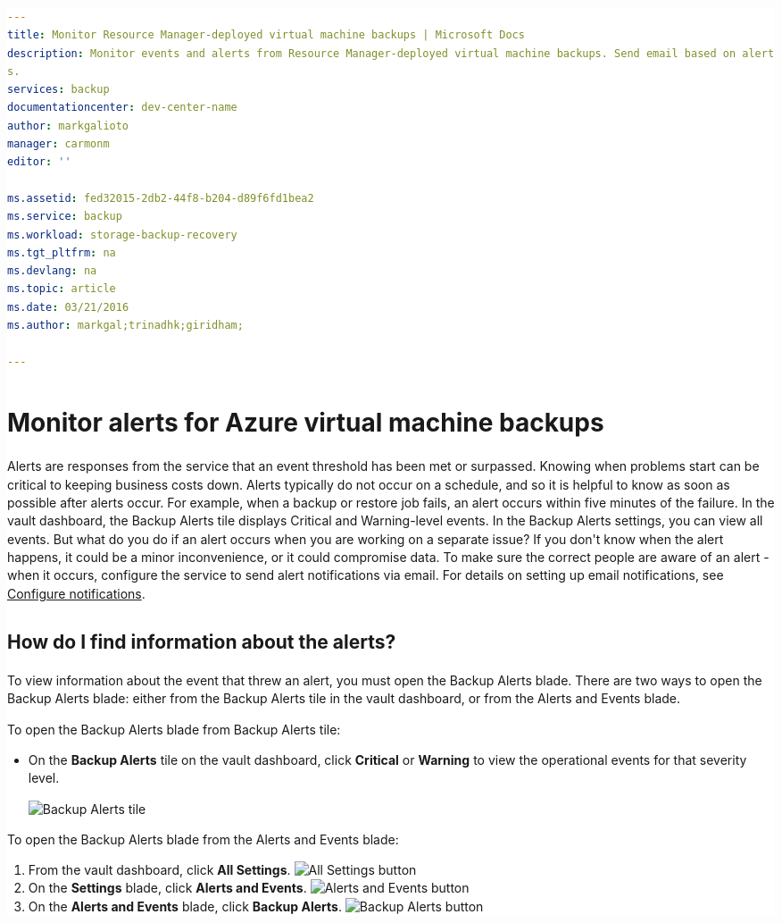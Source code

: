 ```yaml
---
title: Monitor Resource Manager-deployed virtual machine backups | Microsoft Docs
description: Monitor events and alerts from Resource Manager-deployed virtual machine backups. Send email based on alerts.
services: backup
documentationcenter: dev-center-name
author: markgalioto
manager: carmonm
editor: ''

ms.assetid: fed32015-2db2-44f8-b204-d89f6fd1bea2
ms.service: backup
ms.workload: storage-backup-recovery
ms.tgt_pltfrm: na
ms.devlang: na
ms.topic: article
ms.date: 03/21/2016
ms.author: markgal;trinadhk;giridham;

---
```

# Monitor alerts for Azure virtual machine backups
Alerts are responses from the service that an event threshold has been met or surpassed. Knowing when problems start can be critical to keeping business costs down. Alerts typically do not occur on a schedule, and so it is helpful to know as soon as possible after alerts occur. For example, when a backup or restore job fails, an alert occurs within five minutes of the failure. In the vault dashboard, the Backup Alerts tile displays Critical and Warning-level events. In the Backup Alerts settings, you can view all events. But what do you do if an alert occurs when you are working on a separate issue? If you don't know when the alert happens, it could be a minor inconvenience, or it could compromise data. To make sure the correct people are aware of an alert - when it occurs, configure the service to send alert notifications via email. For details on setting up email notifications, see [Configure notifications](backup-azure-monitor-vms.md#configure-notifications).

## How do I find information about the alerts?
To view information about the event that threw an alert, you must open the Backup Alerts blade. There are two ways to open the Backup Alerts blade: either from the Backup Alerts tile in the vault dashboard, or from the Alerts and Events blade.

To open the Backup Alerts blade from Backup Alerts tile:

* On the **Backup Alerts** tile on the vault dashboard, click **Critical** or **Warning** to view the operational events for that severity level.

    ![Backup Alerts tile](./media/backup-azure-monitor-vms/backup-alerts-tile.png)

To open the Backup Alerts blade from the Alerts and Events blade:

1. From the vault dashboard, click **All Settings**. ![All Settings button](./media/backup-azure-monitor-vms/all-settings-button.png)
2. On the **Settings** blade, click **Alerts and Events**. ![Alerts and Events button](./media/backup-azure-monitor-vms/alerts-and-events-button.png)
3. On the **Alerts and Events** blade, click **Backup Alerts**. ![Backup Alerts button](./media/backup-azure-monitor-vms/backup-alerts.png)
